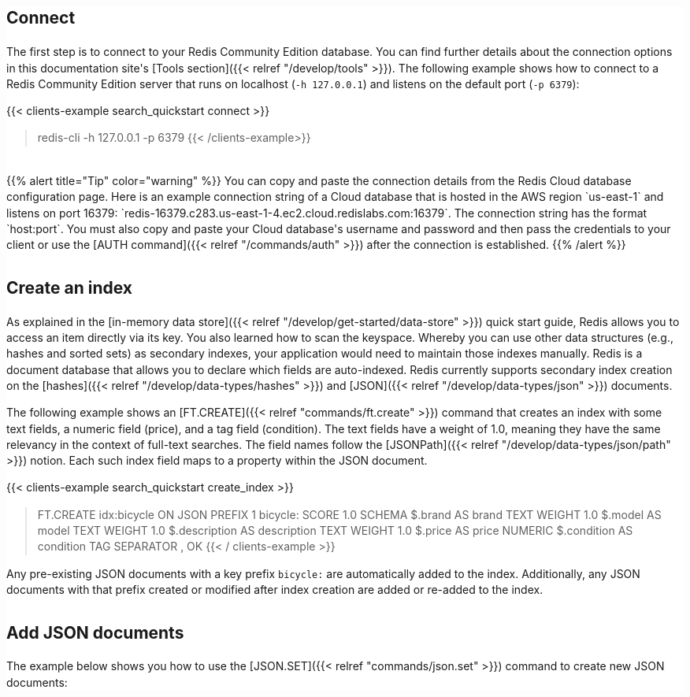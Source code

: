 
## Connect

The first step is to connect to your Redis Community Edition database. You can find further details about the connection options in this documentation site's [Tools section]({{< relref "/develop/tools" >}}). The following example shows how to connect to a Redis Community Edition server that runs on localhost (`-h 127.0.0.1`) and listens on the default port (`-p 6379`): 

{{< clients-example search_quickstart connect >}}
> redis-cli -h 127.0.0.1 -p 6379
{{< /clients-example>}}

<br/>
{{% alert title="Tip" color="warning" %}}
You can copy and paste the connection details from the Redis Cloud database configuration page. Here is an example connection string of a Cloud database that is hosted in the AWS region `us-east-1` and listens on port 16379: `redis-16379.c283.us-east-1-4.ec2.cloud.redislabs.com:16379`. The connection string has the format `host:port`. You must also copy and paste your Cloud database's username and password and then pass the credentials to your client or use the [AUTH command]({{< relref "/commands/auth" >}}) after the connection is established.
{{% /alert  %}}


## Create an index

As explained in the [in-memory data store]({{< relref "/develop/get-started/data-store" >}}) quick start guide, Redis allows you to access an item directly via its key. You also learned how to scan the keyspace. Whereby you can use other data structures (e.g., hashes and sorted sets) as secondary indexes, your application would need to maintain those indexes manually. Redis is a document database that allows you to declare which fields are auto-indexed. Redis currently supports secondary index creation on the [hashes]({{< relref "/develop/data-types/hashes" >}}) and [JSON]({{< relref "/develop/data-types/json" >}}) documents.

The following example shows an [FT.CREATE]({{< relref "commands/ft.create" >}}) command that creates an index with some text fields, a numeric field (price), and a tag field (condition). The text fields have a weight of 1.0, meaning they have the same relevancy in the context of full-text searches. The field names follow the [JSONPath]({{< relref "/develop/data-types/json/path" >}}) notion. Each such index field maps to a property within the JSON document.


{{< clients-example search_quickstart create_index >}}
> FT.CREATE idx:bicycle ON JSON PREFIX 1 bicycle: SCORE 1.0 SCHEMA $.brand AS brand TEXT WEIGHT 1.0 $.model AS model TEXT WEIGHT 1.0 $.description AS description TEXT WEIGHT 1.0 $.price AS price NUMERIC $.condition AS condition TAG SEPARATOR ,
OK
{{< / clients-example >}}

Any pre-existing JSON documents with a key prefix `bicycle:` are automatically added to the index. Additionally, any JSON documents with that prefix created or modified after index creation are added or re-added to the index.

## Add JSON documents

The example below shows you how to use the [JSON.SET]({{< relref "commands/json.set" >}}) command to create new JSON documents:
